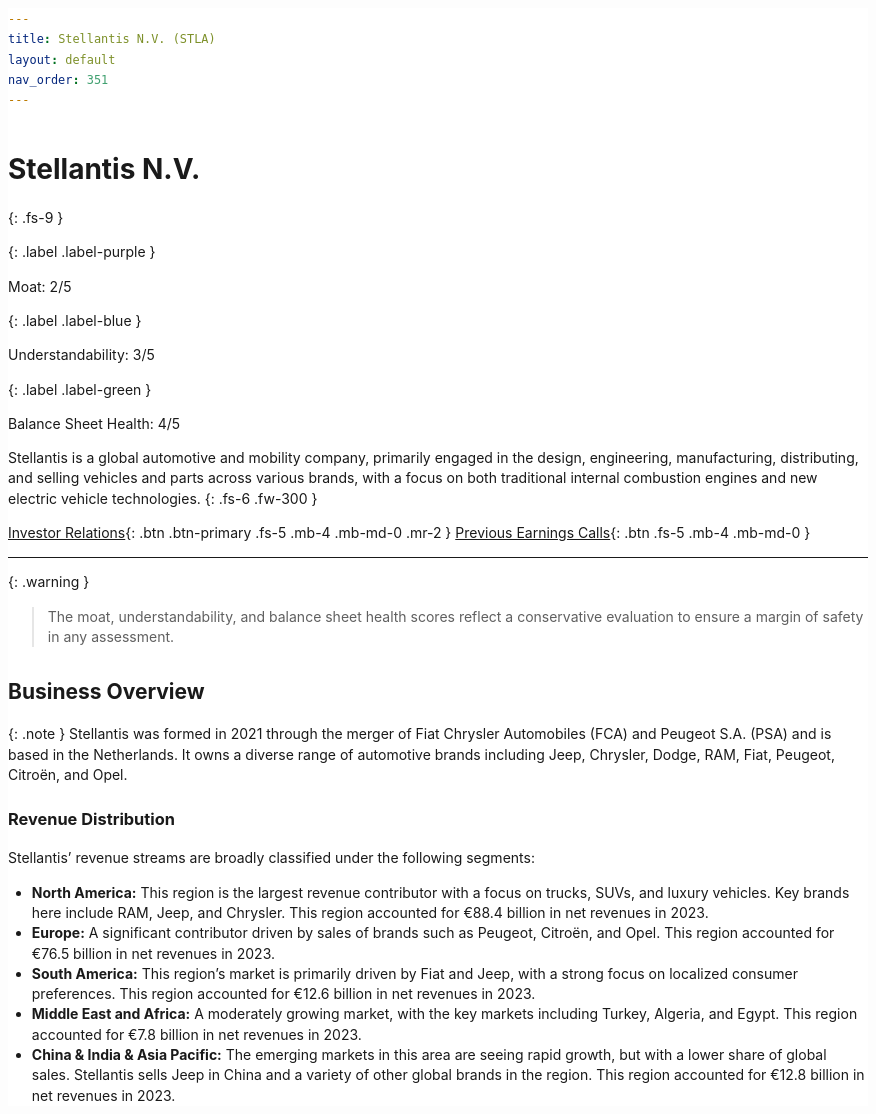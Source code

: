```yaml
---
title: Stellantis N.V. (STLA)
layout: default
nav_order: 351
---
```


# Stellantis N.V.
{: .fs-9 }

{: .label .label-purple }

Moat: 2/5

{: .label .label-blue }

Understandability: 3/5

{: .label .label-green }

Balance Sheet Health: 4/5

Stellantis is a global automotive and mobility company, primarily engaged in the design, engineering, manufacturing, distributing, and selling vehicles and parts across various brands, with a focus on both traditional internal combustion engines and new electric vehicle technologies.
{: .fs-6 .fw-300 }

[Investor Relations](https://www.google.com/search?q=STLA+investor+relations){: .btn .btn-primary .fs-5 .mb-4 .mb-md-0 .mr-2 }
[Previous Earnings Calls](https://discountingcashflows.com/company/STLA/transcripts/){: .btn .fs-5 .mb-4 .mb-md-0 }

---

{: .warning }
>The moat, understandability, and balance sheet health scores reflect a conservative evaluation to ensure a margin of safety in any assessment.



## Business Overview

{: .note }
Stellantis was formed in 2021 through the merger of Fiat Chrysler Automobiles (FCA) and Peugeot S.A. (PSA) and is based in the Netherlands. It owns a diverse range of automotive brands including Jeep, Chrysler, Dodge, RAM, Fiat, Peugeot, Citroën, and Opel.

### Revenue Distribution

Stellantis’ revenue streams are broadly classified under the following segments:

*   **North America:** This region is the largest revenue contributor with a focus on trucks, SUVs, and luxury vehicles. Key brands here include RAM, Jeep, and Chrysler. This region accounted for €88.4 billion in net revenues in 2023.
*   **Europe:** A significant contributor driven by sales of brands such as Peugeot, Citroën, and Opel. This region accounted for €76.5 billion in net revenues in 2023.
*   **South America:** This region’s market is primarily driven by Fiat and Jeep, with a strong focus on localized consumer preferences. This region accounted for €12.6 billion in net revenues in 2023.
*   **Middle East and Africa:** A moderately growing market, with the key markets including Turkey, Algeria, and Egypt. This region accounted for €7.8 billion in net revenues in 2023.
*  **China & India & Asia Pacific:** The emerging markets in this area are seeing rapid growth, but with a lower share of global sales. Stellantis sells Jeep in China and a variety of other global brands in the region. This region accounted for €12.8 billion in net revenues in 2023.
